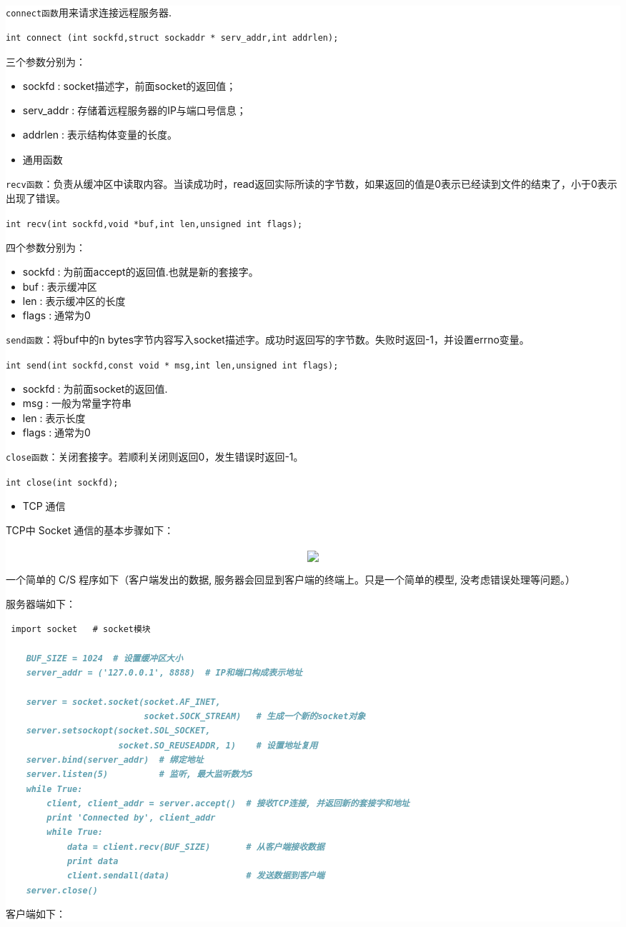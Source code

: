 `connect函数`用来请求连接远程服务器.

    int connect (int sockfd,struct sockaddr * serv_addr,int addrlen);

三个参数分别为：

* sockfd : socket描述字，前面socket的返回值；
* serv_addr : 存储着远程服务器的IP与端口号信息；
* addrlen : 表示结构体变量的长度。

* 通用函数


`recv函数`：负责从缓冲区中读取内容。当读成功时，read返回实际所读的字节数，如果返回的值是0表示已经读到文件的结束了，小于0表示出现了错误。

    int recv(int sockfd,void *buf,int len,unsigned int flags);

四个参数分别为：

* sockfd : 为前面accept的返回值.也就是新的套接字。
* buf : 表示缓冲区
* len : 表示缓冲区的长度
* flags : 通常为0

`send函数`：将buf中的n bytes字节内容写入socket描述字。成功时返回写的字节数。失败时返回-1，并设置errno变量。

    int send(int sockfd,const void * msg,int len,unsigned int flags);

* sockfd : 为前面socket的返回值.
* msg : 一般为常量字符串
* len : 表示长度
* flags : 通常为0

`close函数`：关闭套接字。若顺利关闭则返回0，发生错误时返回-1。

    int close(int sockfd);

* TCP 通信

TCP中 Socket 通信的基本步骤如下：

<p align="center">
<img width="300" align="center" src="../images/20.jpg" />
</p>

一个简单的 C/S 程序如下（客户端发出的数据, 服务器会回显到客户端的终端上。只是一个简单的模型, 没考虑错误处理等问题。）

服务器端如下：

```markdown
 import socket   # socket模块
    
    BUF_SIZE = 1024  # 设置缓冲区大小
    server_addr = ('127.0.0.1', 8888)  # IP和端口构成表示地址
    
    server = socket.socket(socket.AF_INET,
                           socket.SOCK_STREAM)   # 生成一个新的socket对象
    server.setsockopt(socket.SOL_SOCKET,
                      socket.SO_REUSEADDR, 1)    # 设置地址复用
    server.bind(server_addr)  # 绑定地址
    server.listen(5)          # 监听, 最大监听数为5
    while True:
        client, client_addr = server.accept()  # 接收TCP连接, 并返回新的套接字和地址
        print 'Connected by', client_addr
        while True:
            data = client.recv(BUF_SIZE)       # 从客户端接收数据
            print data
            client.sendall(data)               # 发送数据到客户端
    server.close()
```
客户端如下：

